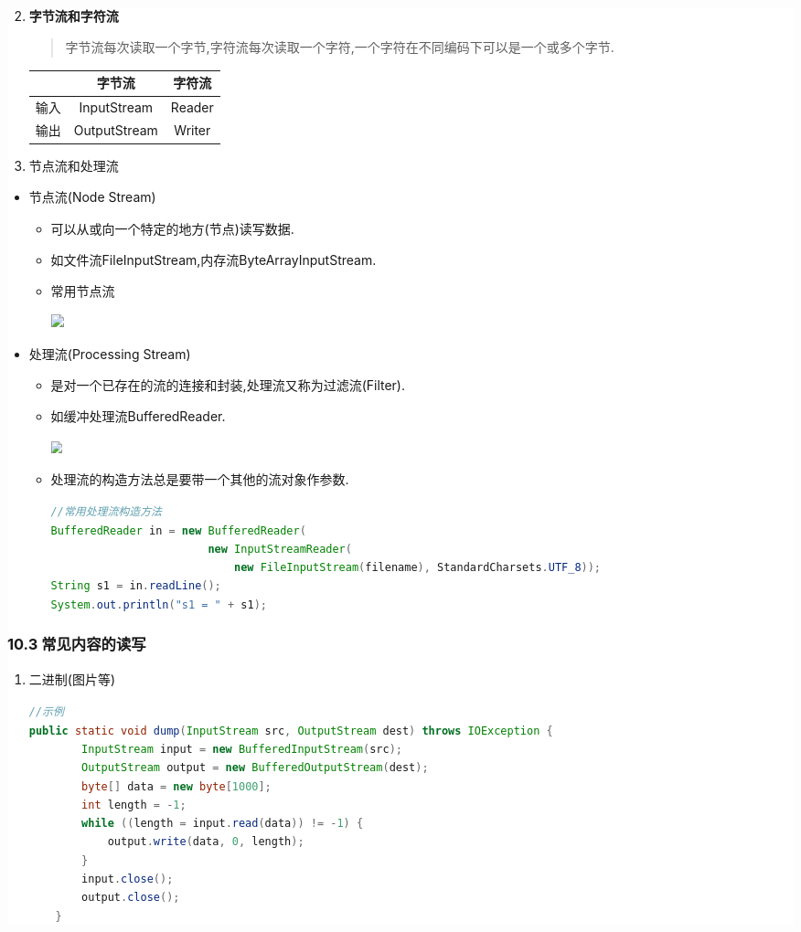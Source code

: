 2. **字节流和字符流**

    > 字节流每次读取一个字节,字符流每次读取一个字符,一个字符在不同编码下可以是一个或多个字节.
    
    |      |    字节流    | 字符流 |
    | :--: | :----------: | :----: |
    | 输入 | InputStream  | Reader |
    | 输出 | OutputStream | Writer |

3. 节点流和处理流

- 节点流(Node Stream)

    - 可以从或向一个特定的地方(节点)读写数据.

    - 如文件流FileInputStream,内存流ByteArrayInputStream.

    - 常用节点流

        <img src=".\..\markdownRes\java\02.jpg" style="zoom:90%;" />

- 处理流(Processing Stream)

    - 是对一个已存在的流的连接和封装,处理流又称为过滤流(Filter).

    - 如缓冲处理流BufferedReader.

        <img src=".\..\markdownRes\java\04.png" style="zoom:80%;" />

    - 处理流的构造方法总是要带一个其他的流对象作参数.

        ```java
        //常用处理流构造方法
        BufferedReader in = new BufferedReader(
                            	new InputStreamReader(
                                    new FileInputStream(filename), StandardCharsets.UTF_8));
        String s1 = in.readLine();
        System.out.println("s1 = " + s1);
        ```

### 10.3 常见内容的读写

1. 二进制(图片等)

    ```java
    //示例
    public static void dump(InputStream src, OutputStream dest) throws IOException {
            InputStream input = new BufferedInputStream(src);
            OutputStream output = new BufferedOutputStream(dest);
            byte[] data = new byte[1000];
            int length = -1;
            while ((length = input.read(data)) != -1) {
                output.write(data, 0, length);
            }
            input.close();
            output.close();
        }
    ```
